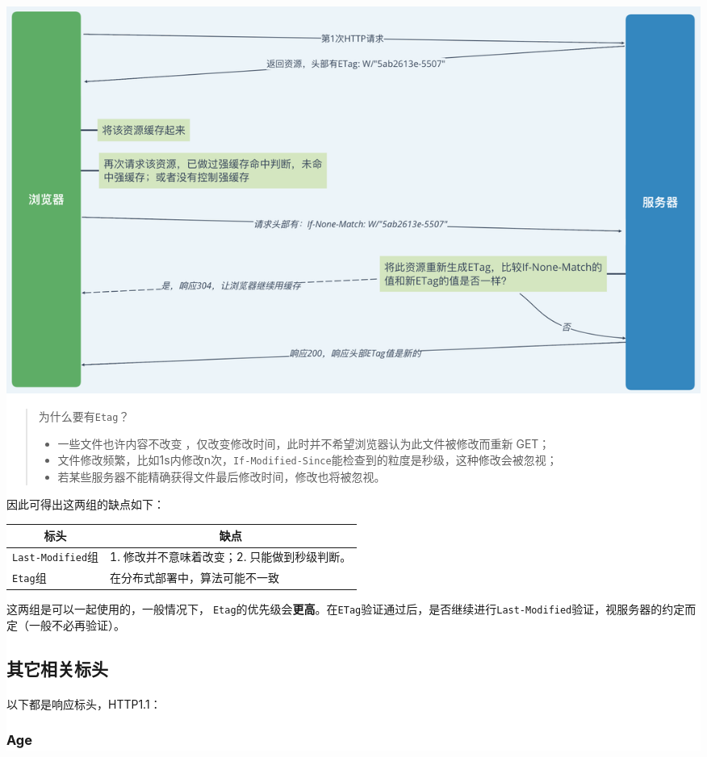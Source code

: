 ![image-20190430154417253](./images/image-20190430154417253.png)



> 为什么要有`Etag`？
>
> - 一些⽂件也许内容不改变 ，仅改变修改时间，此时并不希望浏览器认为此⽂件被修改而重新 GET；
> - 文件修改频繁，比如1s内修改n次，`If-Modified-Since`能检查到的粒度是秒级，这种修改会被忽视；
> - 若某些服务器不能精确获得文件最后修改时间，修改也将被忽视。



因此可得出这两组的缺点如下：

| 标头              | 缺点                                         |
| ----------------- | -------------------------------------------- |
| `Last-Modified`组 | 1. 修改并不意味着改变；2. 只能做到秒级判断。 |
| `Etag`组          | 在分布式部署中，算法可能不⼀致               |

这两组是可以一起使用的，一般情况下， `Etag`的优先级会**更高**。在`ETag`验证通过后，是否继续进行`Last-Modified`验证，视服务器的约定而定（⼀般不必再验证）。





## 其它相关标头

以下都是响应标头，HTTP1.1：

### Age
